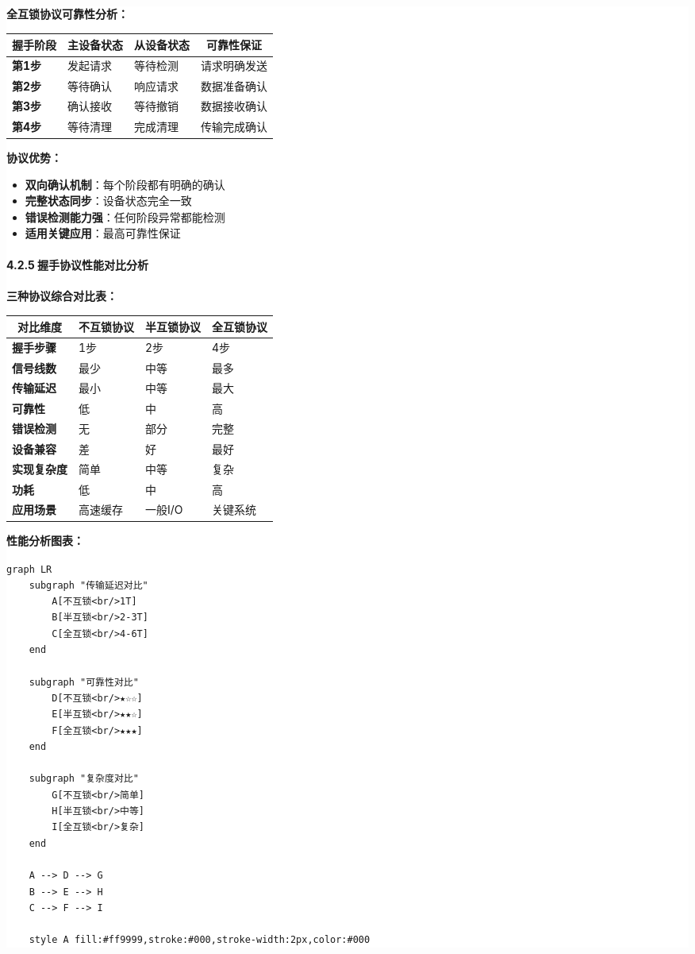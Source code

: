 **全互锁协议可靠性分析：**

| 握手阶段 | 主设备状态 | 从设备状态 | 可靠性保证 |
|----------|------------|------------|------------|
| **第1步** | 发起请求 | 等待检测 | 请求明确发送 |
| **第2步** | 等待确认 | 响应请求 | 数据准备确认 |
| **第3步** | 确认接收 | 等待撤销 | 数据接收确认 |
| **第4步** | 等待清理 | 完成清理 | 传输完成确认 |

**协议优势：**
- **双向确认机制**：每个阶段都有明确的确认
- **完整状态同步**：设备状态完全一致
- **错误检测能力强**：任何阶段异常都能检测
- **适用关键应用**：最高可靠性保证

#### 4.2.5 握手协议性能对比分析

**三种协议综合对比表：**

| 对比维度 | 不互锁协议 | 半互锁协议 | 全互锁协议 |
|----------|------------|------------|------------|
| **握手步骤** | 1步 | 2步 | 4步 |
| **信号线数** | 最少 | 中等 | 最多 |
| **传输延迟** | 最小 | 中等 | 最大 |
| **可靠性** | 低 | 中 | 高 |
| **错误检测** | 无 | 部分 | 完整 |
| **设备兼容** | 差 | 好 | 最好 |
| **实现复杂度** | 简单 | 中等 | 复杂 |
| **功耗** | 低 | 中 | 高 |
| **应用场景** | 高速缓存 | 一般I/O | 关键系统 |

**性能分析图表：**

```mermaid
graph LR
    subgraph "传输延迟对比"
        A[不互锁<br/>1T]
        B[半互锁<br/>2-3T]  
        C[全互锁<br/>4-6T]
    end
    
    subgraph "可靠性对比"
        D[不互锁<br/>★☆☆]
        E[半互锁<br/>★★☆]
        F[全互锁<br/>★★★]
    end
    
    subgraph "复杂度对比"
        G[不互锁<br/>简单]
        H[半互锁<br/>中等]
        I[全互锁<br/>复杂]
    end
    
    A --> D --> G
    B --> E --> H  
    C --> F --> I
    
    style A fill:#ff9999,stroke:#000,stroke-width:2px,color:#000
```